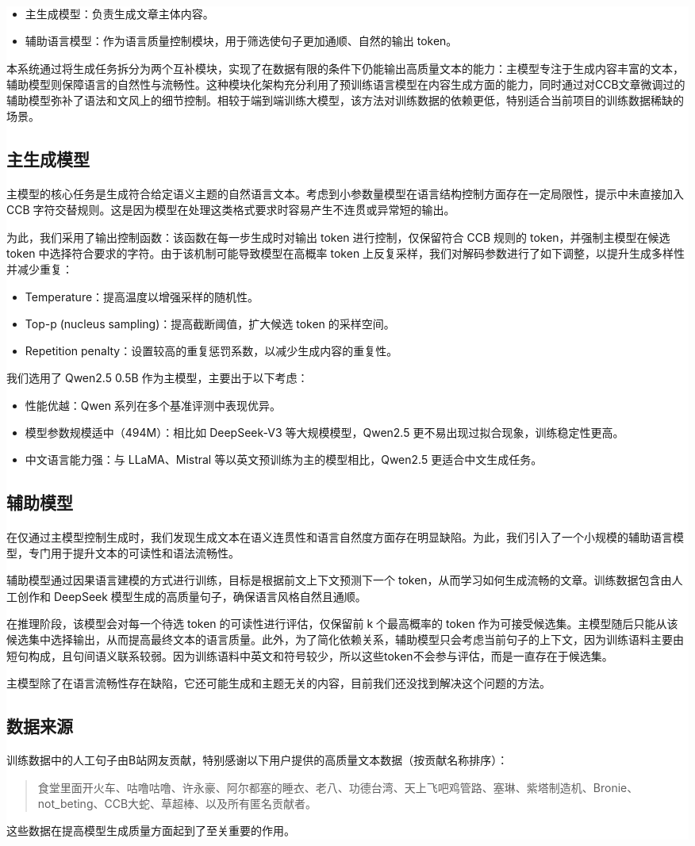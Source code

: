 - 主生成模型：负责生成文章主体内容。

- 辅助语言模型：作为语言质量控制模块，用于筛选使句子更加通顺、自然的输出 token。

本系统通过将生成任务拆分为两个互补模块，实现了在数据有限的条件下仍能输出高质量文本的能力：主模型专注于生成内容丰富的文本，辅助模型则保障语言的自然性与流畅性。这种模块化架构充分利用了预训练语言模型在内容生成方面的能力，同时通过对CCB文章微调过的辅助模型弥补了语法和文风上的细节控制。相较于端到端训练大模型，该方法对训练数据的依赖更低，特别适合当前项目的训练数据稀缺的场景。

## 主生成模型
主模型的核心任务是生成符合给定语义主题的自然语言文本。考虑到小参数量模型在语言结构控制方面存在一定局限性，提示中未直接加入CCB 字符交替规则。这是因为模型在处理这类格式要求时容易产生不连贯或异常短的输出。

为此，我们采用了输出控制函数：该函数在每一步生成时对输出 token 进行控制，仅保留符合 CCB 规则的 token，并强制主模型在候选 token 中选择符合要求的字符。由于该机制可能导致模型在高概率 token 上反复采样，我们对解码参数进行了如下调整，以提升生成多样性并减少重复：

- Temperature：提高温度以增强采样的随机性。

- Top-p (nucleus sampling)：提高截断阈值，扩大候选 token 的采样空间。

- Repetition penalty：设置较高的重复惩罚系数，以减少生成内容的重复性。

我们选用了 Qwen2.5 0.5B 作为主模型，主要出于以下考虑：

- 性能优越：Qwen 系列在多个基准评测中表现优异。

- 模型参数规模适中（494M）：相比如 DeepSeek-V3 等大规模模型，Qwen2.5 更不易出现过拟合现象，训练稳定性更高。

- 中文语言能力强：与 LLaMA、Mistral 等以英文预训练为主的模型相比，Qwen2.5 更适合中文生成任务。

## 辅助模型
在仅通过主模型控制生成时，我们发现生成文本在语义连贯性和语言自然度方面存在明显缺陷。为此，我们引入了一个小规模的辅助语言模型，专门用于提升文本的可读性和语法流畅性。

辅助模型通过因果语言建模的方式进行训练，目标是根据前文上下文预测下一个 token，从而学习如何生成流畅的文章。训练数据包含由人工创作和 DeepSeek 模型生成的高质量句子，确保语言风格自然且通顺。

在推理阶段，该模型会对每一个待选 token 的可读性进行评估，仅保留前 k 个最高概率的 token 作为可接受候选集。主模型随后只能从该候选集中选择输出，从而提高最终文本的语言质量。此外，为了简化依赖关系，辅助模型只会考虑当前句子的上下文，因为训练语料主要由短句构成，且句间语义联系较弱。因为训练语料中英文和符号较少，所以这些token不会参与评估，而是一直存在于候选集。

主模型除了在语言流畅性存在缺陷，它还可能生成和主题无关的内容，目前我们还没找到解决这个问题的方法。
## 数据来源
训练数据中的人工句子由B站网友贡献，特别感谢以下用户提供的高质量文本数据（按贡献名称排序）：

> 食堂里面开火车、咕噜咕噜、许永豪、阿尔都塞的睡衣、老八、功德台湾、天上飞吧鸡管路、塞琳、紫塔制造机、Bronie、not_beting、CCB大蛇、草超棒、以及所有匿名贡献者。

这些数据在提高模型生成质量方面起到了至关重要的作用。